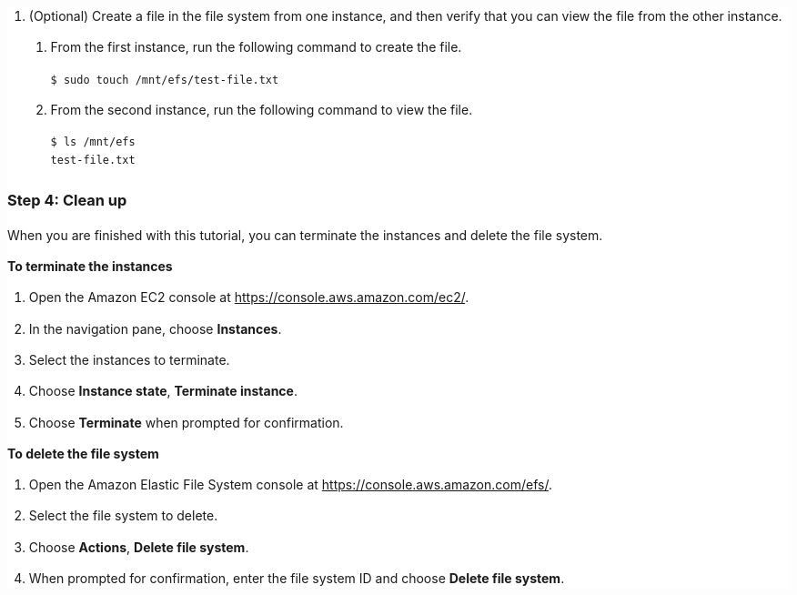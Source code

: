 1. \(Optional\) Create a file in the file system from one instance, and then verify that you can view the file from the other instance\.

   1. From the first instance, run the following command to create the file\.

      ```
      $ sudo touch /mnt/efs/test-file.txt
      ```

   1. From the second instance, run the following command to view the file\.

      ```
      $ ls /mnt/efs
      test-file.txt
      ```

### Step 4: Clean up<a name="efs-clean-up"></a>

When you are finished with this tutorial, you can terminate the instances and delete the file system\.

**To terminate the instances**

1. Open the Amazon EC2 console at [https://console\.aws\.amazon\.com/ec2/](https://console.aws.amazon.com/ec2/)\.

1. In the navigation pane, choose **Instances**\.

1. Select the instances to terminate\.

1. Choose **Instance state**, **Terminate instance**\.

1. Choose **Terminate** when prompted for confirmation\.

**To delete the file system**

1. Open the Amazon Elastic File System console at [https://console\.aws\.amazon\.com/efs/](https://console.aws.amazon.com/efs/)\.

1. Select the file system to delete\.

1. Choose **Actions**, **Delete file system**\.

1. When prompted for confirmation, enter the file system ID and choose **Delete file system**\.